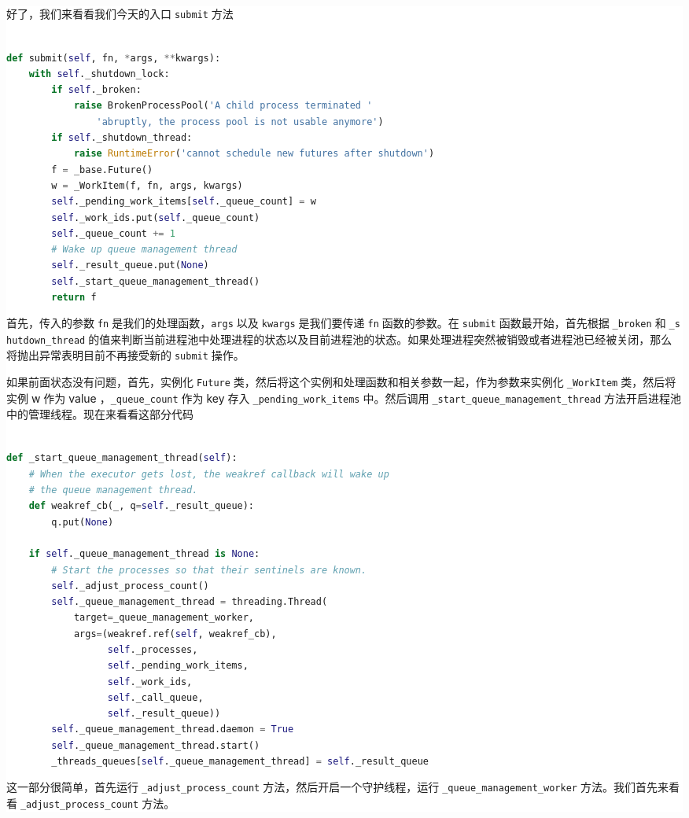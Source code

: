 好了，我们来看看我们今天的入口 `submit` 方法

~~~Python

def submit(self, fn, *args, **kwargs):
    with self._shutdown_lock:
        if self._broken:
            raise BrokenProcessPool('A child process terminated '
                'abruptly, the process pool is not usable anymore')
        if self._shutdown_thread:
            raise RuntimeError('cannot schedule new futures after shutdown')
        f = _base.Future()
        w = _WorkItem(f, fn, args, kwargs)
        self._pending_work_items[self._queue_count] = w
        self._work_ids.put(self._queue_count)
        self._queue_count += 1
        # Wake up queue management thread
        self._result_queue.put(None)
        self._start_queue_management_thread()
        return f
~~~

首先，传入的参数 `fn` 是我们的处理函数，`args` 以及 `kwargs` 是我们要传递 `fn` 函数的参数。在 `submit` 函数最开始，首先根据 `_broken` 和 `_shutdown_thread` 的值来判断当前进程池中处理进程的状态以及目前进程池的状态。如果处理进程突然被销毁或者进程池已经被关闭，那么将抛出异常表明目前不再接受新的 `submit` 操作。

如果前面状态没有问题，首先，实例化 `Future` 类，然后将这个实例和处理函数和相关参数一起，作为参数来实例化 `_WorkItem` 类，然后将实例 w 作为 value ，`_queue_count` 作为 key 存入 `_pending_work_items` 中。然后调用 `_start_queue_management_thread` 方法开启进程池中的管理线程。现在来看看这部分代码

~~~Python

def _start_queue_management_thread(self):
    # When the executor gets lost, the weakref callback will wake up
    # the queue management thread.
    def weakref_cb(_, q=self._result_queue):
        q.put(None)

    if self._queue_management_thread is None:
        # Start the processes so that their sentinels are known.
        self._adjust_process_count()
        self._queue_management_thread = threading.Thread(
            target=_queue_management_worker,
            args=(weakref.ref(self, weakref_cb),
                  self._processes,
                  self._pending_work_items,
                  self._work_ids,
                  self._call_queue,
                  self._result_queue))
        self._queue_management_thread.daemon = True
        self._queue_management_thread.start()
        _threads_queues[self._queue_management_thread] = self._result_queue
~~~

这一部分很简单，首先运行 `_adjust_process_count` 方法，然后开启一个守护线程，运行 `_queue_management_worker` 方法。我们首先来看看 `_adjust_process_count` 方法。
